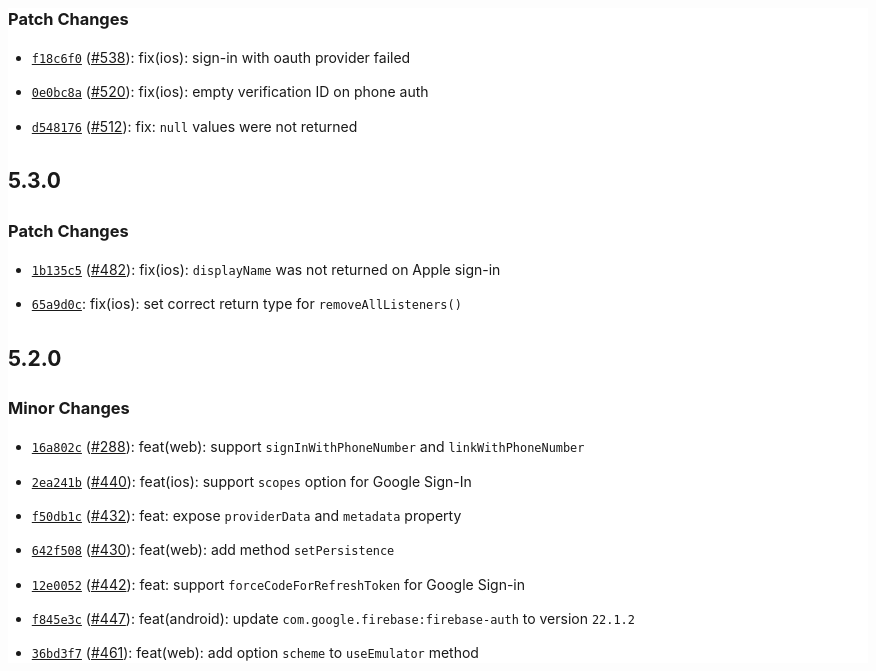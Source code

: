 ### Patch Changes

- [`f18c6f0`](https://github.com/capawesome-team/capacitor-firebase/commit/f18c6f0cfd5d3d4eee458c18e49968a1f8804f80) ([#538](https://github.com/capawesome-team/capacitor-firebase/pull/538)): fix(ios): sign-in with oauth provider failed

* [`0e0bc8a`](https://github.com/capawesome-team/capacitor-firebase/commit/0e0bc8af428de0d65c69ce37d13b31eb323f3468) ([#520](https://github.com/capawesome-team/capacitor-firebase/pull/520)): fix(ios): empty verification ID on phone auth

- [`d548176`](https://github.com/capawesome-team/capacitor-firebase/commit/d54817690550394a5a094a40b89e008243aafda8) ([#512](https://github.com/capawesome-team/capacitor-firebase/pull/512)): fix: `null` values were not returned

## 5.3.0

### Patch Changes

- [`1b135c5`](https://github.com/capawesome-team/capacitor-firebase/commit/1b135c5153278ecf3110e7270f0952f41fc60fb2) ([#482](https://github.com/capawesome-team/capacitor-firebase/pull/482)): fix(ios): `displayName` was not returned on Apple sign-in

* [`65a9d0c`](https://github.com/capawesome-team/capacitor-firebase/commit/65a9d0c0eca055ef56024b76fdf0058568e7c38b): fix(ios): set correct return type for `removeAllListeners()`

## 5.2.0

### Minor Changes

- [`16a802c`](https://github.com/capawesome-team/capacitor-firebase/commit/16a802c15be9de41aef8e9947a0ad151a73a6290) ([#288](https://github.com/capawesome-team/capacitor-firebase/pull/288)): feat(web): support `signInWithPhoneNumber` and `linkWithPhoneNumber`

* [`2ea241b`](https://github.com/capawesome-team/capacitor-firebase/commit/2ea241b767960b2d29d3e5bdaa7e2a1c46d42a5b) ([#440](https://github.com/capawesome-team/capacitor-firebase/pull/440)): feat(ios): support `scopes` option for Google Sign-In

- [`f50db1c`](https://github.com/capawesome-team/capacitor-firebase/commit/f50db1c7b06ad543a1a42b43221c03656c06fe19) ([#432](https://github.com/capawesome-team/capacitor-firebase/pull/432)): feat: expose `providerData` and `metadata` property

* [`642f508`](https://github.com/capawesome-team/capacitor-firebase/commit/642f508d79a0577946757b6fb099148321e25dcb) ([#430](https://github.com/capawesome-team/capacitor-firebase/pull/430)): feat(web): add method `setPersistence`

- [`12e0052`](https://github.com/capawesome-team/capacitor-firebase/commit/12e00524a728f2544388d2eb72719bb5d01fae73) ([#442](https://github.com/capawesome-team/capacitor-firebase/pull/442)): feat: support `forceCodeForRefreshToken` for Google Sign-in

* [`f845e3c`](https://github.com/capawesome-team/capacitor-firebase/commit/f845e3c590640119f00cadb804ebac971c8f102a) ([#447](https://github.com/capawesome-team/capacitor-firebase/pull/447)): feat(android): update `com.google.firebase:firebase-auth` to version `22.1.2`

- [`36bd3f7`](https://github.com/capawesome-team/capacitor-firebase/commit/36bd3f7c4a5df19ba9e3a8f7b3347dbcc7765c70) ([#461](https://github.com/capawesome-team/capacitor-firebase/pull/461)): feat(web): add option `scheme` to `useEmulator` method
